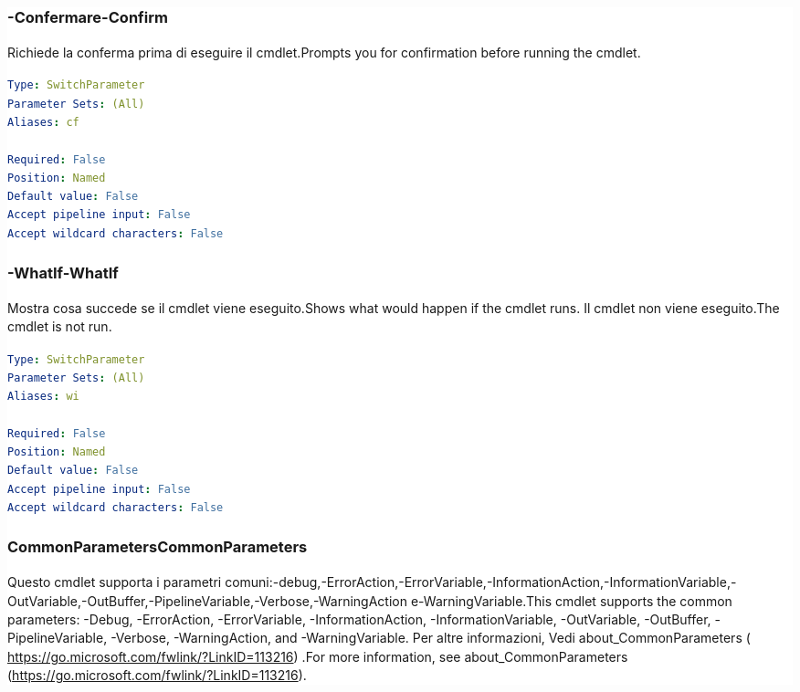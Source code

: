 ### <span data-ttu-id="60e63-167">-Confermare</span><span class="sxs-lookup"><span data-stu-id="60e63-167">-Confirm</span></span>
<span data-ttu-id="60e63-168">Richiede la conferma prima di eseguire il cmdlet.</span><span class="sxs-lookup"><span data-stu-id="60e63-168">Prompts you for confirmation before running the cmdlet.</span></span>

```yaml
Type: SwitchParameter
Parameter Sets: (All)
Aliases: cf

Required: False
Position: Named
Default value: False
Accept pipeline input: False
Accept wildcard characters: False
```

### <span data-ttu-id="60e63-169">-WhatIf</span><span class="sxs-lookup"><span data-stu-id="60e63-169">-WhatIf</span></span>
<span data-ttu-id="60e63-170">Mostra cosa succede se il cmdlet viene eseguito.</span><span class="sxs-lookup"><span data-stu-id="60e63-170">Shows what would happen if the cmdlet runs.</span></span>
<span data-ttu-id="60e63-171">Il cmdlet non viene eseguito.</span><span class="sxs-lookup"><span data-stu-id="60e63-171">The cmdlet is not run.</span></span>

```yaml
Type: SwitchParameter
Parameter Sets: (All)
Aliases: wi

Required: False
Position: Named
Default value: False
Accept pipeline input: False
Accept wildcard characters: False
```

### <span data-ttu-id="60e63-172">CommonParameters</span><span class="sxs-lookup"><span data-stu-id="60e63-172">CommonParameters</span></span>
<span data-ttu-id="60e63-173">Questo cmdlet supporta i parametri comuni:-debug,-ErrorAction,-ErrorVariable,-InformationAction,-InformationVariable,-OutVariable,-OutBuffer,-PipelineVariable,-Verbose,-WarningAction e-WarningVariable.</span><span class="sxs-lookup"><span data-stu-id="60e63-173">This cmdlet supports the common parameters: -Debug, -ErrorAction, -ErrorVariable, -InformationAction, -InformationVariable, -OutVariable, -OutBuffer, -PipelineVariable, -Verbose, -WarningAction, and -WarningVariable.</span></span> <span data-ttu-id="60e63-174">Per altre informazioni, Vedi about_CommonParameters ( https://go.microsoft.com/fwlink/?LinkID=113216) .</span><span class="sxs-lookup"><span data-stu-id="60e63-174">For more information, see about_CommonParameters (https://go.microsoft.com/fwlink/?LinkID=113216).</span></span>
